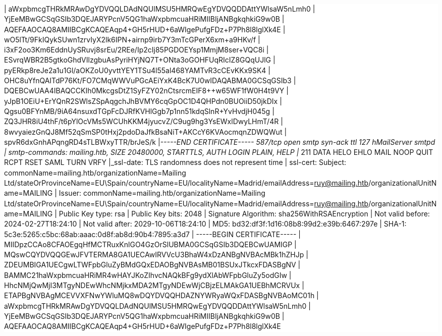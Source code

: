 | aWxpbmcgTHRkMRAwDgYDVQQLDAdNQUlMSU5HMRQwEgYDVQQDDAttYWlsaW5nLmh0
| YjEeMBwGCSqGSIb3DQEJARYPcnV5QG1haWxpbmcuaHRiMIIBIjANBgkqhkiG9w0B
| AQEFAAOCAQ8AMIIBCgKCAQEAqp4+GH5rHUD+6aWIgePufgFDz+P7Ph8l8lglXk4E
| wO5lTt/9FkIQykSUwn1zrvIyX2lk6IPN+airnp9irb7Y3mTcGPerX6xm+a9HKv/f
| i3xF2oo3Km6EddnUySRuvj8srEu/2REe/Ip2cIj85PGDOEYsp1MmjM8ser+VQC8i
| ESvrqWBR2B5gtkoGhdVIlzgbuAsPyriHYjNQ7T+ONta3oGOHFUqRIcIZ8GQqUJlG
| pyERkp8reJe2a1u1Gl/aOKZoU0yvttYEY1TSu4l55al468YAMTvR3cCEvKKx9SK4
| OHC8uYfnQAITdP76Kt/FO7CMqWWVuPGcAEiYxK4BcK7U0wIDAQABMA0GCSqGSIb3
| DQEBCwUAA4IBAQCCKIh0MkcgsDtZ1SyFZY02nCtsrcmEIF8++w65WF1fW0H4t9VY
| yJpB1OEiU+ErYQnR2SWlsZSpAqgchJhBVMY6cqGpOC1D4QHPdn0BUOiiD50jkDIx
| Qgsu0BFYnMB/9iA64nsuxdTGpFcDJRfKVHlGgb7p1nn51kdqSlnR+YvHvdjH045g
| ZQ3JHR8iU4thF/t6pYlOcVMs5WCUhKKM4jyucvZ/C9ug9hg3YsEWxlDwyLHmT/4R
| 8wvyaiezGnQJ8Mf52qSmSP0tHxj2pdoDaJfkBsaNiT+AKCcY6KVAocmqnZDWQWut
| spvR6dxGnhAPqngRD4sTLBWxyTTR/brJeS/k
|_-----END CERTIFICATE-----
587/tcp open  smtp          syn-ack ttl 127 hMailServer smtpd
| smtp-commands: mailing.htb, SIZE 20480000, STARTTLS, AUTH LOGIN PLAIN, HELP
|_ 211 DATA HELO EHLO MAIL NOOP QUIT RCPT RSET SAML TURN VRFY
|_ssl-date: TLS randomness does not represent time
| ssl-cert: Subject: commonName=mailing.htb/organizationName=Mailing Ltd/stateOrProvinceName=EU\Spain/countryName=EU/localityName=Madrid/emailAddress=ruy@mailing.htb/organizationalUnitName=MAILING
| Issuer: commonName=mailing.htb/organizationName=Mailing Ltd/stateOrProvinceName=EU\Spain/countryName=EU/localityName=Madrid/emailAddress=ruy@mailing.htb/organizationalUnitName=MAILING
| Public Key type: rsa
| Public Key bits: 2048
| Signature Algorithm: sha256WithRSAEncryption
| Not valid before: 2024-02-27T18:24:10
| Not valid after:  2029-10-06T18:24:10
| MD5:   bd32:df3f:1d16:08b8:99d2:e39b:6467:297e
| SHA-1: 5c3e:5265:c5bc:68ab:aaac:0d8f:ab8d:90b4:7895:a3d7
| -----BEGIN CERTIFICATE-----
| MIIDpzCCAo8CFAOEgqHfMCTRuxKnlGO4GzOrSlUBMA0GCSqGSIb3DQEBCwUAMIGP
| MQswCQYDVQQGEwJFVTERMA8GA1UECAwIRVVcU3BhaW4xDzANBgNVBAcMBk1hZHJp
| ZDEUMBIGA1UECgwLTWFpbGluZyBMdGQxEDAOBgNVBAsMB01BSUxJTkcxFDASBgNV
| BAMMC21haWxpbmcuaHRiMR4wHAYJKoZIhvcNAQkBFg9ydXlAbWFpbGluZy5odGIw
| HhcNMjQwMjI3MTgyNDEwWhcNMjkxMDA2MTgyNDEwWjCBjzELMAkGA1UEBhMCRVUx
| ETAPBgNVBAgMCEVVXFNwYWluMQ8wDQYDVQQHDAZNYWRyaWQxFDASBgNVBAoMC01h
| aWxpbmcgTHRkMRAwDgYDVQQLDAdNQUlMSU5HMRQwEgYDVQQDDAttYWlsaW5nLmh0
| YjEeMBwGCSqGSIb3DQEJARYPcnV5QG1haWxpbmcuaHRiMIIBIjANBgkqhkiG9w0B
| AQEFAAOCAQ8AMIIBCgKCAQEAqp4+GH5rHUD+6aWIgePufgFDz+P7Ph8l8lglXk4E